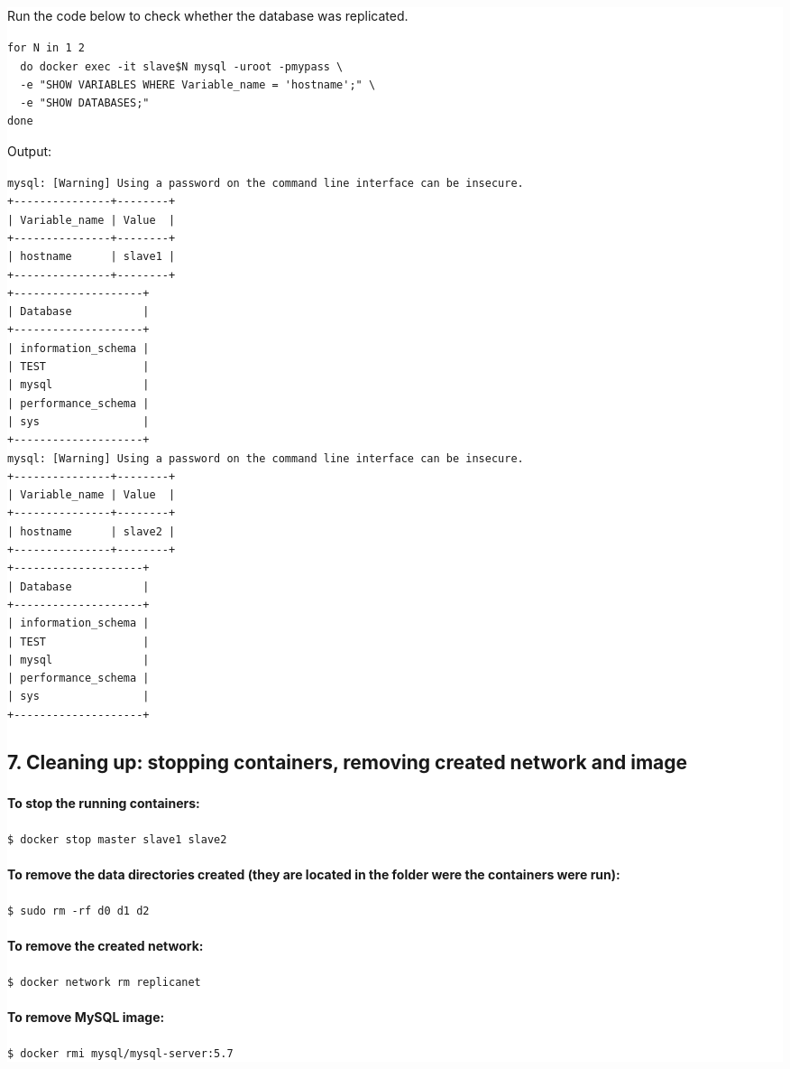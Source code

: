 Run the code below to check whether the database was replicated.
```
for N in 1 2
  do docker exec -it slave$N mysql -uroot -pmypass \
  -e "SHOW VARIABLES WHERE Variable_name = 'hostname';" \
  -e "SHOW DATABASES;"
done
```
Output:
```console
mysql: [Warning] Using a password on the command line interface can be insecure.
+---------------+--------+
| Variable_name | Value  |
+---------------+--------+
| hostname      | slave1 |
+---------------+--------+
+--------------------+
| Database           |
+--------------------+
| information_schema |
| TEST               |
| mysql              |
| performance_schema |
| sys                |
+--------------------+
mysql: [Warning] Using a password on the command line interface can be insecure.
+---------------+--------+
| Variable_name | Value  |
+---------------+--------+
| hostname      | slave2 |
+---------------+--------+
+--------------------+
| Database           |
+--------------------+
| information_schema |
| TEST               |
| mysql              |
| performance_schema |
| sys                |
+--------------------+
```

## 7. Cleaning up: stopping containers, removing created network and image

#### To stop the running containers:
```
$ docker stop master slave1 slave2
```
#### To remove the data directories created (they are located in the folder were the containers were run):
```
$ sudo rm -rf d0 d1 d2
```
#### To remove the created network:
```
$ docker network rm replicanet
```
#### To remove MySQL image:
```
$ docker rmi mysql/mysql-server:5.7
```
